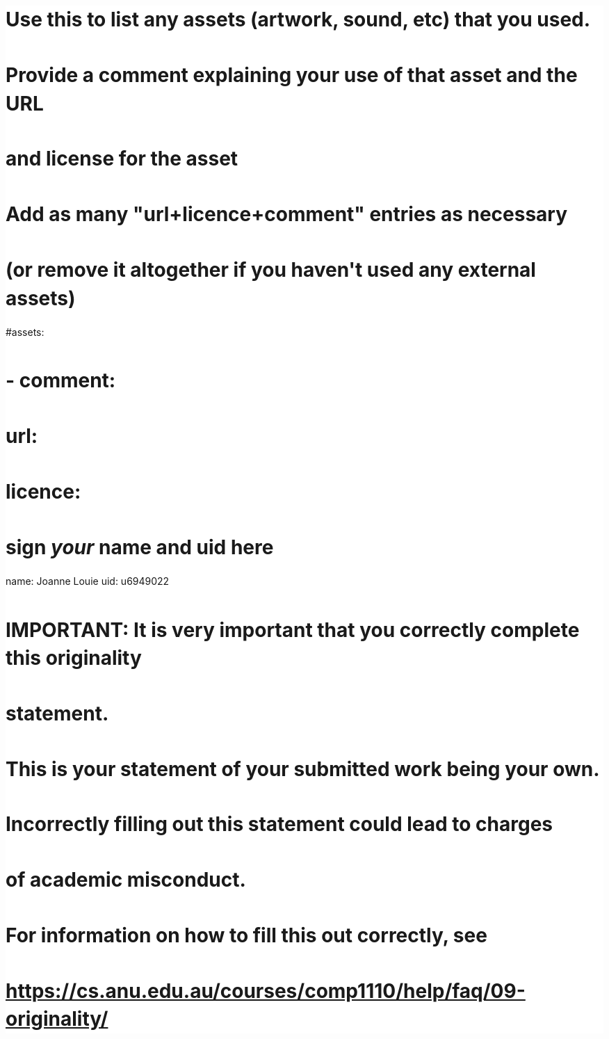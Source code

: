 # Use this to list any assets (artwork, sound, etc) that you used.
# Provide a comment explaining your use of that asset and the URL
# and license for the asset
#
# Add as many "url+licence+comment" entries as necessary
# (or remove it altogether if you haven't used any external assets)
#assets:
#  - comment:
#    url:
#    licence:


# sign *your* name and uid here
name: Joanne Louie
uid: u6949022
# IMPORTANT: It is very important that you correctly complete this originality
# statement.
#
# This is your statement of your submitted work being your own.
# Incorrectly filling out this statement could lead to charges
# of academic misconduct.
#
# For information on how to fill this out correctly, see
# https://cs.anu.edu.au/courses/comp1110/help/faq/09-originality/
#
